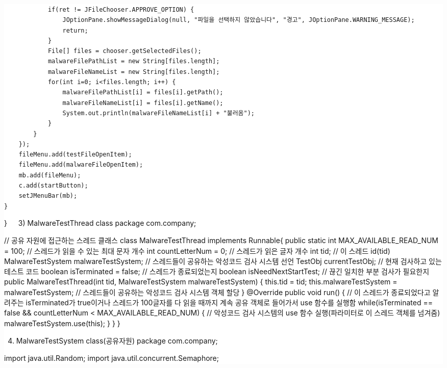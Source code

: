                 if(ret != JFileChooser.APPROVE_OPTION) {
                    JOptionPane.showMessageDialog(null, "파일을 선택하지 않았습니다", "경고", JOptionPane.WARNING_MESSAGE);
                    return;
                }
                File[] files = chooser.getSelectedFiles();
                malwareFilePathList = new String[files.length];
                malwareFileNameList = new String[files.length];
                for(int i=0; i<files.length; i++) {
                    malwareFilePathList[i] = files[i].getPath();
                    malwareFileNameList[i] = files[i].getName();
                    System.out.println(malwareFileNameList[i] + "불러옴");
                }
            }
        });
        fileMenu.add(testFileOpenItem);
        fileMenu.add(malwareFileOpenItem);
        mb.add(fileMenu);
        c.add(startButton);
        setJMenuBar(mb);
    }
}
 
3)	MalwareTestThread class
package com.company;

// 공유 자원에 접근하는 스레드 클래스
class MalwareTestThread implements Runnable{
    public static int MAX_AVAILABLE_READ_NUM = 100; // 스레드가 읽을 수 있는 최대 문자 개수
    int countLetterNum = 0; // 스레드가 읽은 글자 개수
    int tid; // 이 스레드 id(tid)
    MalwareTestSystem malwareTestSystem; // 스레드들이 공유하는 악성코드 검사 시스템 선언
    TestObj currentTestObj; // 현재 검사하고 있는 테스트 코드
    boolean isTerminated = false; // 스레드가 종료되었는지
    boolean isNeedNextStartTest; // 끊긴 일치한 부분 검사가 필요한지
    public MalwareTestThread(int tid, MalwareTestSystem malwareTestSystem) {
        this.tid = tid;
        this.malwareTestSystem = malwareTestSystem; // 스레드들이 공유하는 악성코드 검사 시스템 객체 할당
    }
    @Override
    public void run() {
        // 이 스레드가 종료되었다고 알려주는 isTerminated가 true이거나 스레드가 100글자를 다 읽을 때까지 계속 공유 객체로 들어가서 use 함수를 실행함
        while(isTerminated == false && countLetterNum < MAX_AVAILABLE_READ_NUM) {
            // 악성코드 검사 시스템의 use 함수 실행(파라미터로 이 스레드 객체를 넘겨줌)
            malwareTestSystem.use(this);
        }
    }
}

4)	MalwareTestSystem class(공유자원)
package com.company;

import java.util.Random;
import java.util.concurrent.Semaphore;

